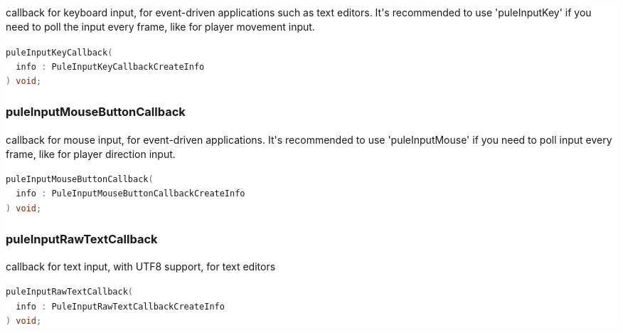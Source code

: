
callback for keyboard input, for event-driven applications such as text
editors. It's recommended to use 'puleInputKey' if you need to poll the input
every frame, like for player movement input.

```c
puleInputKeyCallback(
  info : PuleInputKeyCallbackCreateInfo
) void;
```
### puleInputMouseButtonCallback

callback for mouse input, for event-driven applications. It's recommended to
use 'puleInputMouse' if you need to poll input every frame, like for player
direction input.

```c
puleInputMouseButtonCallback(
  info : PuleInputMouseButtonCallbackCreateInfo
) void;
```
### puleInputRawTextCallback

  callback for text input, with UTF8 support, for text editors

```c
puleInputRawTextCallback(
  info : PuleInputRawTextCallbackCreateInfo
) void;
```
